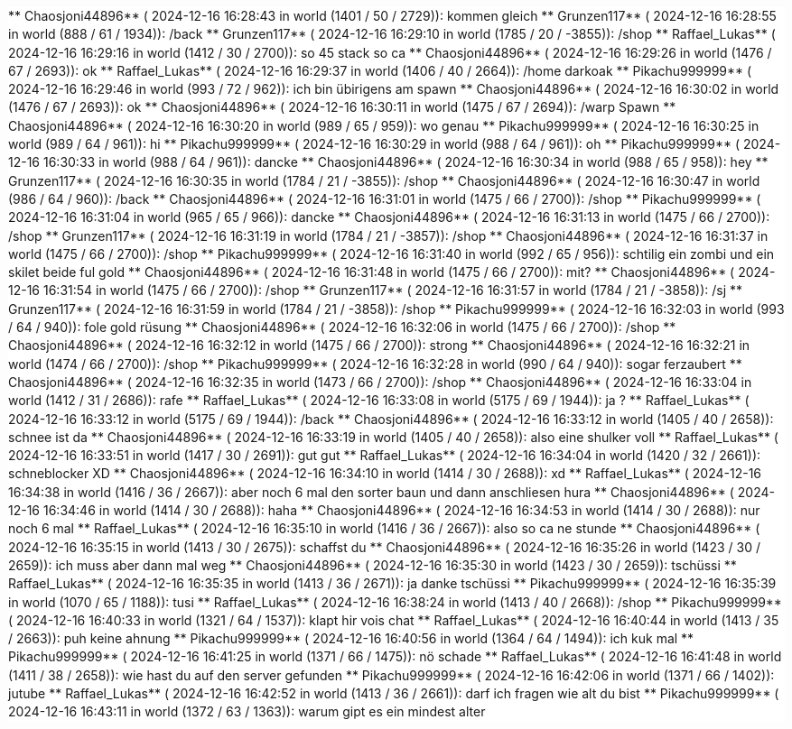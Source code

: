 ** Chaosjoni44896** ( 2024-12-16  16:28:43 in  world (1401 / 50 / 2729)): kommen gleich
** Grunzen117** ( 2024-12-16  16:28:55 in  world (888 / 61 / 1934)): /back
** Grunzen117** ( 2024-12-16  16:29:10 in  world (1785 / 20 / -3855)): /shop
** Raffael_Lukas** ( 2024-12-16  16:29:16 in  world (1412 / 30 / 2700)): so 45 stack so ca
** Chaosjoni44896** ( 2024-12-16  16:29:26 in  world (1476 / 67 / 2693)): ok
** Raffael_Lukas** ( 2024-12-16  16:29:37 in  world (1406 / 40 / 2664)): /home darkoak
** Pikachu999999** ( 2024-12-16  16:29:46 in  world (993 / 72 / 962)): ich bin übirigens am spawn
** Chaosjoni44896** ( 2024-12-16  16:30:02 in  world (1476 / 67 / 2693)): ok
** Chaosjoni44896** ( 2024-12-16  16:30:11 in  world (1475 / 67 / 2694)): /warp Spawn
** Chaosjoni44896** ( 2024-12-16  16:30:20 in  world (989 / 65 / 959)): wo genau
** Pikachu999999** ( 2024-12-16  16:30:25 in  world (989 / 64 / 961)): hi
** Pikachu999999** ( 2024-12-16  16:30:29 in  world (988 / 64 / 961)): oh
** Pikachu999999** ( 2024-12-16  16:30:33 in  world (988 / 64 / 961)): dancke
** Chaosjoni44896** ( 2024-12-16  16:30:34 in  world (988 / 65 / 958)): hey
** Grunzen117** ( 2024-12-16  16:30:35 in  world (1784 / 21 / -3855)): /shop
** Chaosjoni44896** ( 2024-12-16  16:30:47 in  world (986 / 64 / 960)): /back
** Chaosjoni44896** ( 2024-12-16  16:31:01 in  world (1475 / 66 / 2700)): /shop
** Pikachu999999** ( 2024-12-16  16:31:04 in  world (965 / 65 / 966)): dancke
** Chaosjoni44896** ( 2024-12-16  16:31:13 in  world (1475 / 66 / 2700)): /shop
** Grunzen117** ( 2024-12-16  16:31:19 in  world (1784 / 21 / -3857)): /shop
** Chaosjoni44896** ( 2024-12-16  16:31:37 in  world (1475 / 66 / 2700)): /shop
** Pikachu999999** ( 2024-12-16  16:31:40 in  world (992 / 65 / 956)): schtilig ein zombi und ein skilet beide ful gold
** Chaosjoni44896** ( 2024-12-16  16:31:48 in  world (1475 / 66 / 2700)): mit?
** Chaosjoni44896** ( 2024-12-16  16:31:54 in  world (1475 / 66 / 2700)): /shop
** Grunzen117** ( 2024-12-16  16:31:57 in  world (1784 / 21 / -3858)): /sj
** Grunzen117** ( 2024-12-16  16:31:59 in  world (1784 / 21 / -3858)): /shop
** Pikachu999999** ( 2024-12-16  16:32:03 in  world (993 / 64 / 940)): fole gold rüsung
** Chaosjoni44896** ( 2024-12-16  16:32:06 in  world (1475 / 66 / 2700)): /shop
** Chaosjoni44896** ( 2024-12-16  16:32:12 in  world (1475 / 66 / 2700)): strong
** Chaosjoni44896** ( 2024-12-16  16:32:21 in  world (1474 / 66 / 2700)): /shop
** Pikachu999999** ( 2024-12-16  16:32:28 in  world (990 / 64 / 940)): sogar ferzaubert
** Chaosjoni44896** ( 2024-12-16  16:32:35 in  world (1473 / 66 / 2700)): /shop
** Chaosjoni44896** ( 2024-12-16  16:33:04 in  world (1412 / 31 / 2686)): rafe
** Raffael_Lukas** ( 2024-12-16  16:33:08 in  world (5175 / 69 / 1944)): ja ?
** Raffael_Lukas** ( 2024-12-16  16:33:12 in  world (5175 / 69 / 1944)): /back
** Chaosjoni44896** ( 2024-12-16  16:33:12 in  world (1405 / 40 / 2658)): schnee ist da
** Chaosjoni44896** ( 2024-12-16  16:33:19 in  world (1405 / 40 / 2658)): also eine shulker voll
** Raffael_Lukas** ( 2024-12-16  16:33:51 in  world (1417 / 30 / 2691)): gut gut
** Raffael_Lukas** ( 2024-12-16  16:34:04 in  world (1420 / 32 / 2661)): schneblocker XD
** Chaosjoni44896** ( 2024-12-16  16:34:10 in  world (1414 / 30 / 2688)): xd
** Raffael_Lukas** ( 2024-12-16  16:34:38 in  world (1416 / 36 / 2667)): aber noch 6 mal den sorter baun und dann anschliesen hura
** Chaosjoni44896** ( 2024-12-16  16:34:46 in  world (1414 / 30 / 2688)): haha
** Chaosjoni44896** ( 2024-12-16  16:34:53 in  world (1414 / 30 / 2688)): nur noch 6 mal
** Raffael_Lukas** ( 2024-12-16  16:35:10 in  world (1416 / 36 / 2667)): also so ca ne stunde
** Chaosjoni44896** ( 2024-12-16  16:35:15 in  world (1413 / 30 / 2675)): schaffst du
** Chaosjoni44896** ( 2024-12-16  16:35:26 in  world (1423 / 30 / 2659)): ich muss aber dann mal weg
** Chaosjoni44896** ( 2024-12-16  16:35:30 in  world (1423 / 30 / 2659)): tschüssi
** Raffael_Lukas** ( 2024-12-16  16:35:35 in  world (1413 / 36 / 2671)): ja danke tschüssi
** Pikachu999999** ( 2024-12-16  16:35:39 in  world (1070 / 65 / 1188)): tusi
** Raffael_Lukas** ( 2024-12-16  16:38:24 in  world (1413 / 40 / 2668)): /shop
** Pikachu999999** ( 2024-12-16  16:40:33 in  world (1321 / 64 / 1537)): klapt hir vois chat
** Raffael_Lukas** ( 2024-12-16  16:40:44 in  world (1413 / 35 / 2663)): puh keine ahnung
** Pikachu999999** ( 2024-12-16  16:40:56 in  world (1364 / 64 / 1494)): ich kuk mal
** Pikachu999999** ( 2024-12-16  16:41:25 in  world (1371 / 66 / 1475)): nö schade
** Raffael_Lukas** ( 2024-12-16  16:41:48 in  world (1411 / 38 / 2658)): wie hast du auf den server gefunden
** Pikachu999999** ( 2024-12-16  16:42:06 in  world (1371 / 66 / 1402)): jutube
** Raffael_Lukas** ( 2024-12-16  16:42:52 in  world (1413 / 36 / 2661)): darf ich fragen wie alt du bist
** Pikachu999999** ( 2024-12-16  16:43:11 in  world (1372 / 63 / 1363)): warum gipt es ein mindest alter